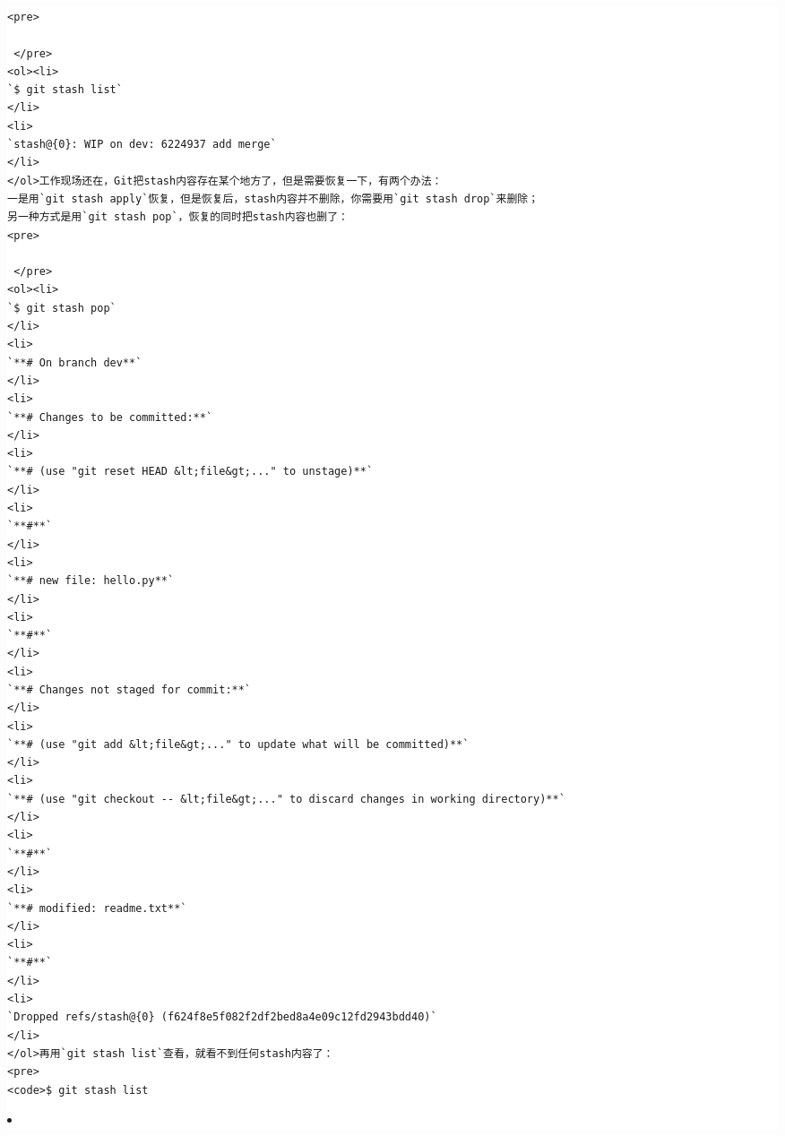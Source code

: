 ```
<pre>

 </pre>
<ol><li>
`$ git stash list`
</li>
<li>
`stash@{0}: WIP on dev: 6224937 add merge`
</li>
</ol>工作现场还在，Git把stash内容存在某个地方了，但是需要恢复一下，有两个办法：
一是用`git stash apply`恢复，但是恢复后，stash内容并不删除，你需要用`git stash drop`来删除；
另一种方式是用`git stash pop`，恢复的同时把stash内容也删了：
<pre>

 </pre>
<ol><li>
`$ git stash pop`
</li>
<li>
`**# On branch dev**`
</li>
<li>
`**# Changes to be committed:**`
</li>
<li>
`**# (use "git reset HEAD &lt;file&gt;..." to unstage)**`
</li>
<li>
`**#**`
</li>
<li>
`**# new file: hello.py**`
</li>
<li>
`**#**`
</li>
<li>
`**# Changes not staged for commit:**`
</li>
<li>
`**# (use "git add &lt;file&gt;..." to update what will be committed)**`
</li>
<li>
`**# (use "git checkout -- &lt;file&gt;..." to discard changes in working directory)**`
</li>
<li>
`**#**`
</li>
<li>
`**# modified: readme.txt**`
</li>
<li>
`**#**`
</li>
<li>
`Dropped refs/stash@{0} (f624f8e5f082f2df2bed8a4e09c12fd2943bdd40)`
</li>
</ol>再用`git stash list`查看，就看不到任何stash内容了：
<pre>
<code>$ git stash list

```
<li>